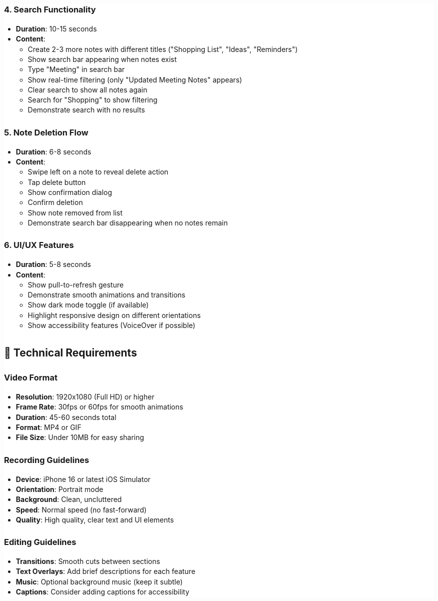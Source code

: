 ### 4. Search Functionality
- **Duration**: 10-15 seconds
- **Content**:
  - Create 2-3 more notes with different titles ("Shopping List", "Ideas", "Reminders")
  - Show search bar appearing when notes exist
  - Type "Meeting" in search bar
  - Show real-time filtering (only "Updated Meeting Notes" appears)
  - Clear search to show all notes again
  - Search for "Shopping" to show filtering
  - Demonstrate search with no results

### 5. Note Deletion Flow
- **Duration**: 6-8 seconds
- **Content**:
  - Swipe left on a note to reveal delete action
  - Tap delete button
  - Show confirmation dialog
  - Confirm deletion
  - Show note removed from list
  - Demonstrate search bar disappearing when no notes remain

### 6. UI/UX Features
- **Duration**: 5-8 seconds
- **Content**:
  - Show pull-to-refresh gesture
  - Demonstrate smooth animations and transitions
  - Show dark mode toggle (if available)
  - Highlight responsive design on different orientations
  - Show accessibility features (VoiceOver if possible)

## 🎥 Technical Requirements

### Video Format
- **Resolution**: 1920x1080 (Full HD) or higher
- **Frame Rate**: 30fps or 60fps for smooth animations
- **Duration**: 45-60 seconds total
- **Format**: MP4 or GIF
- **File Size**: Under 10MB for easy sharing

### Recording Guidelines
- **Device**: iPhone 16 or latest iOS Simulator
- **Orientation**: Portrait mode
- **Background**: Clean, uncluttered
- **Speed**: Normal speed (no fast-forward)
- **Quality**: High quality, clear text and UI elements

### Editing Guidelines
- **Transitions**: Smooth cuts between sections
- **Text Overlays**: Add brief descriptions for each feature
- **Music**: Optional background music (keep it subtle)
- **Captions**: Consider adding captions for accessibility
